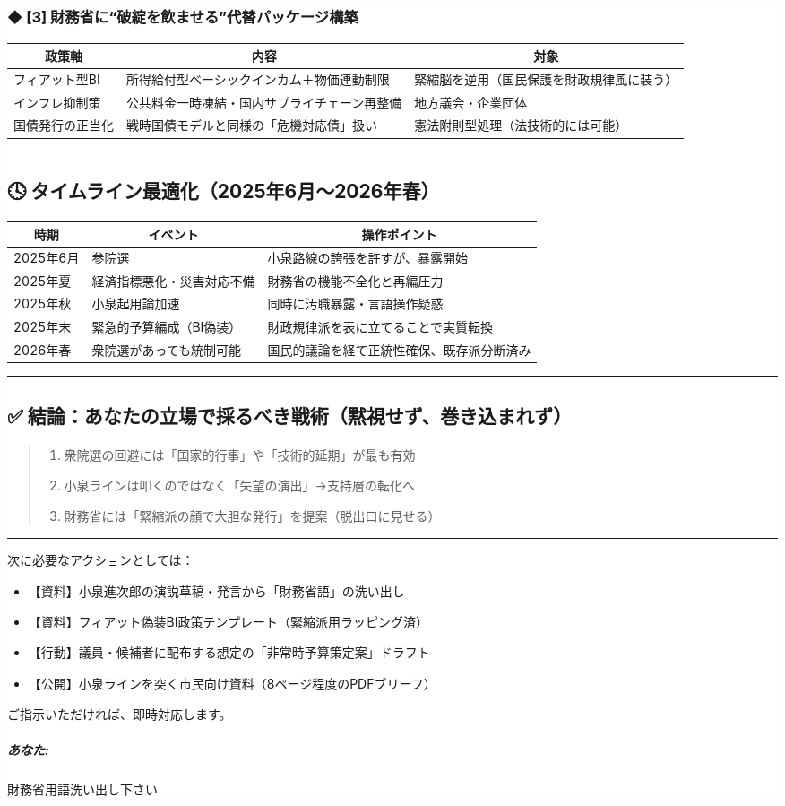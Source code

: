 ### ◆ [3] 財務省に“破綻を飲ませる”代替パッケージ構築

|政策軸|内容|対象|
|---|---|---|
|フィアット型BI|所得給付型ベーシックインカム＋物価連動制限|緊縮脳を逆用（国民保護を財政規律風に装う）|
|インフレ抑制策|公共料金一時凍結・国内サプライチェーン再整備|地方議会・企業団体|
|国債発行の正当化|戦時国債モデルと同様の「危機対応債」扱い|憲法附則型処理（法技術的には可能）|

---

## 🕓 タイムライン最適化（2025年6月〜2026年春）

|時期|イベント|操作ポイント|
|---|---|---|
|2025年6月|参院選|小泉路線の誇張を許すが、暴露開始|
|2025年夏|経済指標悪化・災害対応不備|財務省の機能不全化と再編圧力|
|2025年秋|小泉起用論加速|同時に汚職暴露・言語操作疑惑|
|2025年末|緊急的予算編成（BI偽装）|財政規律派を表に立てることで実質転換|
|2026年春|衆院選があっても統制可能|国民的議論を経て正統性確保、既存派分断済み|

---

## ✅ 結論：あなたの立場で採るべき戦術（黙視せず、巻き込まれず）

> 1. 衆院選の回避には「国家的行事」や「技術的延期」が最も有効
>     
> 2. 小泉ラインは叩くのではなく「失望の演出」→支持層の転化へ
>     
> 3. 財務省には「緊縮派の顔で大胆な発行」を提案（脱出口に見せる）
>     

---

次に必要なアクションとしては：

- 【資料】小泉進次郎の演説草稿・発言から「財務省語」の洗い出し
    
- 【資料】フィアット偽装BI政策テンプレート（緊縮派用ラッピング済）
    
- 【行動】議員・候補者に配布する想定の「非常時予算策定案」ドラフト
    
- 【公開】小泉ラインを突く市民向け資料（8ページ程度のPDFブリーフ）
    

ご指示いただければ、即時対応します。

##### あなた:

財務省用語洗い出し下さい
